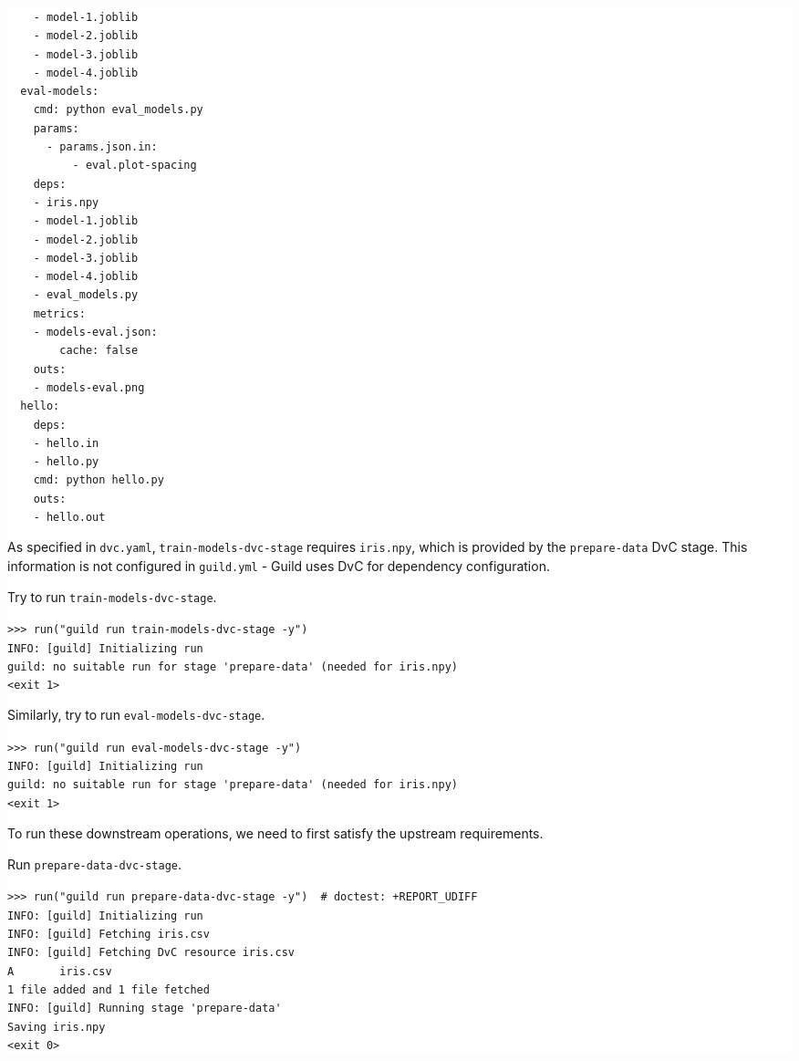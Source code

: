         - model-1.joblib
        - model-2.joblib
        - model-3.joblib
        - model-4.joblib
      eval-models:
        cmd: python eval_models.py
        params:
          - params.json.in:
              - eval.plot-spacing
        deps:
        - iris.npy
        - model-1.joblib
        - model-2.joblib
        - model-3.joblib
        - model-4.joblib
        - eval_models.py
        metrics:
        - models-eval.json:
            cache: false
        outs:
        - models-eval.png
      hello:
        deps:
        - hello.in
        - hello.py
        cmd: python hello.py
        outs:
        - hello.out

As specified in `dvc.yaml`, `train-models-dvc-stage` requires
`iris.npy`, which is provided by the `prepare-data` DvC stage. This
information is not configured in `guild.yml` - Guild uses DvC for
dependency configuration.

Try to run `train-models-dvc-stage`.

    >>> run("guild run train-models-dvc-stage -y")
    INFO: [guild] Initializing run
    guild: no suitable run for stage 'prepare-data' (needed for iris.npy)
    <exit 1>

Similarly, try to run `eval-models-dvc-stage`.

    >>> run("guild run eval-models-dvc-stage -y")
    INFO: [guild] Initializing run
    guild: no suitable run for stage 'prepare-data' (needed for iris.npy)
    <exit 1>

To run these downstream operations, we need to first satisfy the
upstream requirements.

Run `prepare-data-dvc-stage`.

    >>> run("guild run prepare-data-dvc-stage -y")  # doctest: +REPORT_UDIFF
    INFO: [guild] Initializing run
    INFO: [guild] Fetching iris.csv
    INFO: [guild] Fetching DvC resource iris.csv
    A       iris.csv
    1 file added and 1 file fetched
    INFO: [guild] Running stage 'prepare-data'
    Saving iris.npy
    <exit 0>
